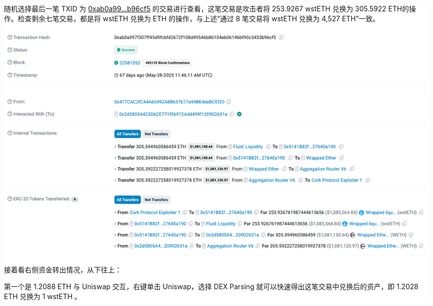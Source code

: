 随机选择最后一笔 TXID 为 [0xab0a99...b96cf5](https://etherscan.io/tx/0xab0a997f307ff45d9fcbfd2672f108d49546b86104eb06146bf90c3433b96cf5) 的交易进行查看，这笔交易是攻击者将 253.9267 wstETH 兑换为 305.5922 ETH的操作。检查剩余七笔交易，都是将 wstETH 兑换为 ETH 的操作，与上述“通过 8 笔交易将 wstETH 兑换为 4,527 ETH”一致。

![](./res/p27.png)

接着看右侧资金转出情况，从下往上：

第一个是 1.2088 ETH 与 Uniswap 交互，右键单击 Uniswap，选择 DEX Parsing 就可以快速得出这笔交易中兑换后的资产，即 1.2028 ETH 兑换为 1 wstETH 。
